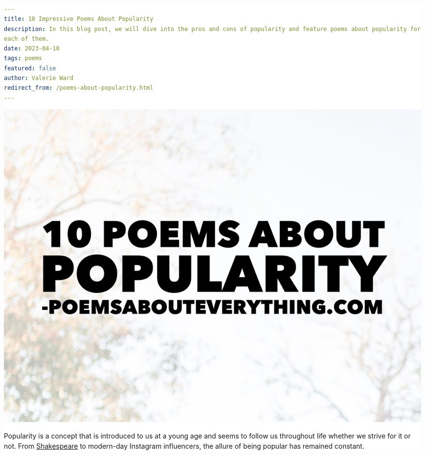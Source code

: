 ```yaml
---
title: 10 Impressive Poems About Popularity
description: In this blog post, we will dive into the pros and cons of popularity and feature poems about popularity for each of them.
date: 2023-04-10
tags: poems
featured: false
author: Valerie Ward
redirect_from: /poems-about-popularity.html
---
```

![poems about popularity](../images/poems-about-popularity.jpg)

Popularity is a concept that is introduced to us at a young age and seems to follow us throughout life whether we strive for it or not. From [Shakespeare](https://www.shakespeare.org.uk/explore-shakespeare/shakespedia/william-shakespeare/william-shakespeare-biography/) to modern-day Instagram influencers, the allure of being popular has remained constant.
